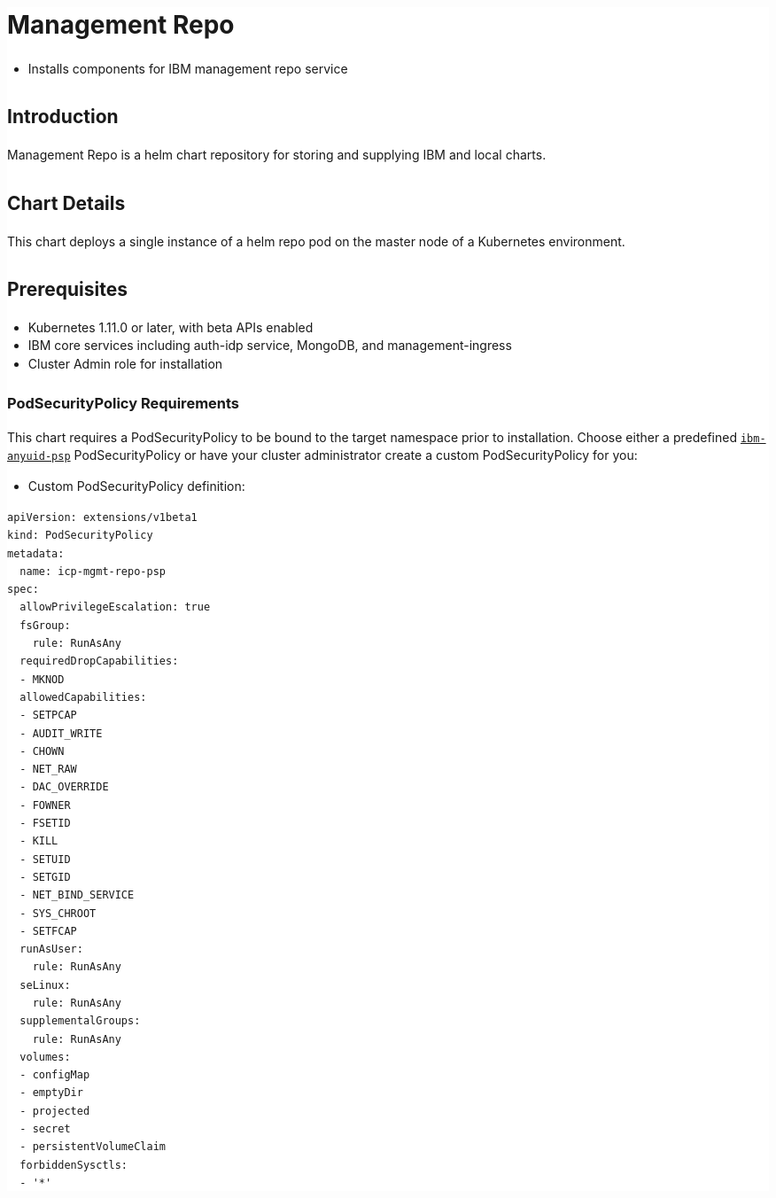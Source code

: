 # Management Repo
* Installs components for IBM management repo service

## Introduction
Management Repo is a helm chart repository for storing and supplying IBM and local charts.

## Chart Details
This chart deploys a single instance of a helm repo pod on the master node of a Kubernetes environment. 

## Prerequisites
* Kubernetes 1.11.0 or later, with beta APIs enabled
* IBM core services including auth-idp service, MongoDB, and management-ingress
* Cluster Admin role for installation

### PodSecurityPolicy Requirements

This chart requires a PodSecurityPolicy to be bound to the target namespace prior to installation. Choose either a predefined [`ibm-anyuid-psp`](https://ibm.biz/cpkspec-psp) PodSecurityPolicy or have your cluster administrator create a custom PodSecurityPolicy for you:
* Custom PodSecurityPolicy definition:

```
apiVersion: extensions/v1beta1
kind: PodSecurityPolicy
metadata:
  name: icp-mgmt-repo-psp
spec:
  allowPrivilegeEscalation: true
  fsGroup:
    rule: RunAsAny
  requiredDropCapabilities:
  - MKNOD
  allowedCapabilities:
  - SETPCAP
  - AUDIT_WRITE
  - CHOWN
  - NET_RAW
  - DAC_OVERRIDE
  - FOWNER
  - FSETID
  - KILL
  - SETUID
  - SETGID
  - NET_BIND_SERVICE
  - SYS_CHROOT
  - SETFCAP
  runAsUser:
    rule: RunAsAny
  seLinux:
    rule: RunAsAny
  supplementalGroups:
    rule: RunAsAny
  volumes:
  - configMap
  - emptyDir
  - projected
  - secret
  - persistentVolumeClaim
  forbiddenSysctls:
  - '*'
```